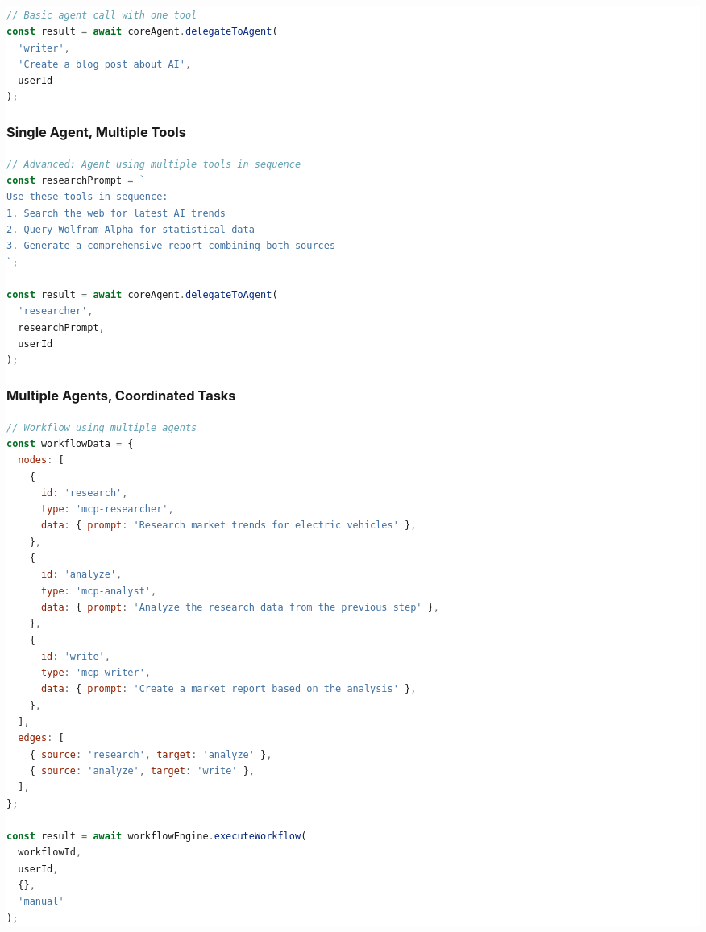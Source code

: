 ```javascript
// Basic agent call with one tool
const result = await coreAgent.delegateToAgent(
  'writer',
  'Create a blog post about AI',
  userId
);
```

### **Single Agent, Multiple Tools**

```javascript
// Advanced: Agent using multiple tools in sequence
const researchPrompt = `
Use these tools in sequence:
1. Search the web for latest AI trends
2. Query Wolfram Alpha for statistical data
3. Generate a comprehensive report combining both sources
`;

const result = await coreAgent.delegateToAgent(
  'researcher',
  researchPrompt,
  userId
);
```

### **Multiple Agents, Coordinated Tasks**

```javascript
// Workflow using multiple agents
const workflowData = {
  nodes: [
    {
      id: 'research',
      type: 'mcp-researcher',
      data: { prompt: 'Research market trends for electric vehicles' },
    },
    {
      id: 'analyze',
      type: 'mcp-analyst',
      data: { prompt: 'Analyze the research data from the previous step' },
    },
    {
      id: 'write',
      type: 'mcp-writer',
      data: { prompt: 'Create a market report based on the analysis' },
    },
  ],
  edges: [
    { source: 'research', target: 'analyze' },
    { source: 'analyze', target: 'write' },
  ],
};

const result = await workflowEngine.executeWorkflow(
  workflowId,
  userId,
  {},
  'manual'
);
```
